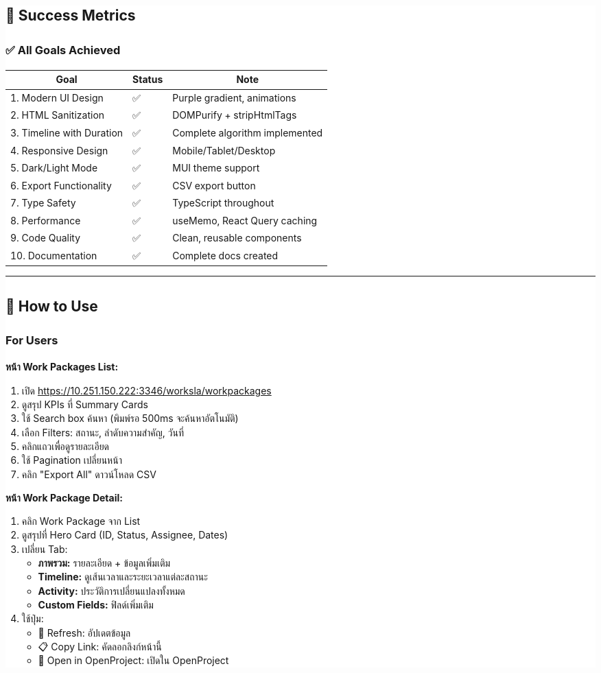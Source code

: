 
## 🎯 Success Metrics

### ✅ All Goals Achieved

| Goal | Status | Note |
|------|--------|------|
| 1. Modern UI Design | ✅ | Purple gradient, animations |
| 2. HTML Sanitization | ✅ | DOMPurify + stripHtmlTags |
| 3. Timeline with Duration | ✅ | Complete algorithm implemented |
| 4. Responsive Design | ✅ | Mobile/Tablet/Desktop |
| 5. Dark/Light Mode | ✅ | MUI theme support |
| 6. Export Functionality | ✅ | CSV export button |
| 7. Type Safety | ✅ | TypeScript throughout |
| 8. Performance | ✅ | useMemo, React Query caching |
| 9. Code Quality | ✅ | Clean, reusable components |
| 10. Documentation | ✅ | Complete docs created |

---

## 🚀 How to Use

### For Users

**หน้า Work Packages List:**
1. เปิด https://10.251.150.222:3346/worksla/workpackages
2. ดูสรุป KPIs ที่ Summary Cards
3. ใช้ Search box ค้นหา (พิมพ์รอ 500ms จะค้นหาอัตโนมัติ)
4. เลือก Filters: สถานะ, ลำดับความสำคัญ, วันที่
5. คลิกแถวเพื่อดูรายละเอียด
6. ใช้ Pagination เปลี่ยนหน้า
7. คลิก "Export All" ดาวน์โหลด CSV

**หน้า Work Package Detail:**
1. คลิก Work Package จาก List
2. ดูสรุปที่ Hero Card (ID, Status, Assignee, Dates)
3. เปลี่ยน Tab:
   - **ภาพรวม:** รายละเอียด + ข้อมูลเพิ่มเติม
   - **Timeline:** ดูเส้นเวลาและระยะเวลาแต่ละสถานะ
   - **Activity:** ประวัติการเปลี่ยนแปลงทั้งหมด
   - **Custom Fields:** ฟิลด์เพิ่มเติม
4. ใช้ปุ่ม:
   - 🔄 Refresh: อัปเดตข้อมูล
   - 📋 Copy Link: คัดลอกลิงก์หน้านี้
   - 🔗 Open in OpenProject: เปิดใน OpenProject
